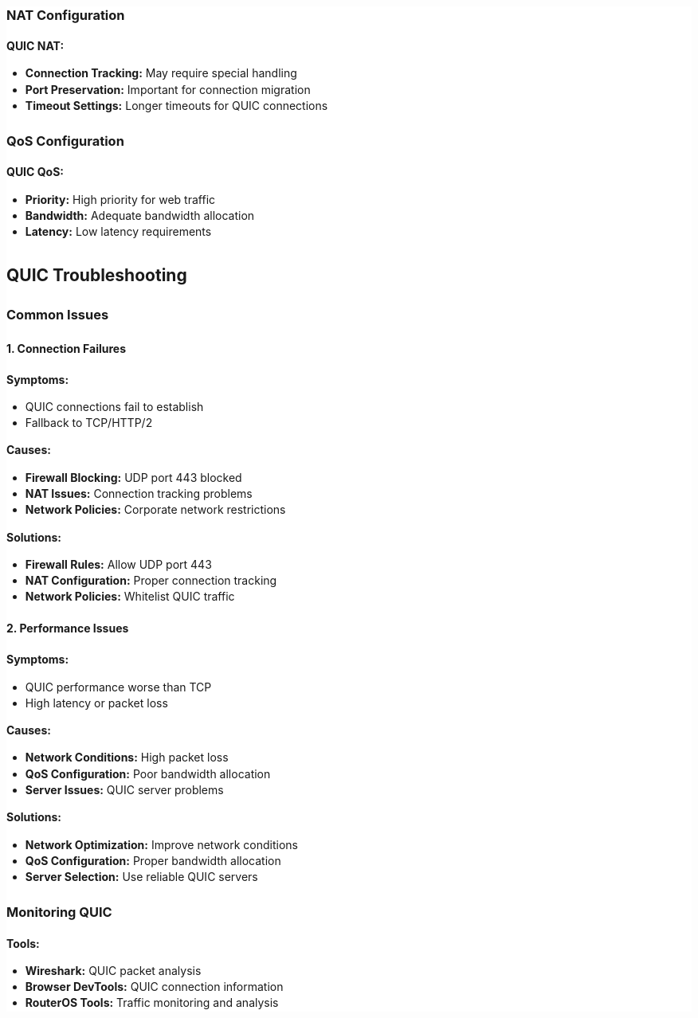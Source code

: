 ### **NAT Configuration**
**QUIC NAT:**
- **Connection Tracking:** May require special handling
- **Port Preservation:** Important for connection migration
- **Timeout Settings:** Longer timeouts for QUIC connections

### **QoS Configuration**
**QUIC QoS:**
- **Priority:** High priority for web traffic
- **Bandwidth:** Adequate bandwidth allocation
- **Latency:** Low latency requirements

## QUIC Troubleshooting

### **Common Issues**

#### **1. Connection Failures**
**Symptoms:**
- QUIC connections fail to establish
- Fallback to TCP/HTTP/2

**Causes:**
- **Firewall Blocking:** UDP port 443 blocked
- **NAT Issues:** Connection tracking problems
- **Network Policies:** Corporate network restrictions

**Solutions:**
- **Firewall Rules:** Allow UDP port 443
- **NAT Configuration:** Proper connection tracking
- **Network Policies:** Whitelist QUIC traffic

#### **2. Performance Issues**
**Symptoms:**
- QUIC performance worse than TCP
- High latency or packet loss

**Causes:**
- **Network Conditions:** High packet loss
- **QoS Configuration:** Poor bandwidth allocation
- **Server Issues:** QUIC server problems

**Solutions:**
- **Network Optimization:** Improve network conditions
- **QoS Configuration:** Proper bandwidth allocation
- **Server Selection:** Use reliable QUIC servers

### **Monitoring QUIC**
**Tools:**
- **Wireshark:** QUIC packet analysis
- **Browser DevTools:** QUIC connection information
- **RouterOS Tools:** Traffic monitoring and analysis
